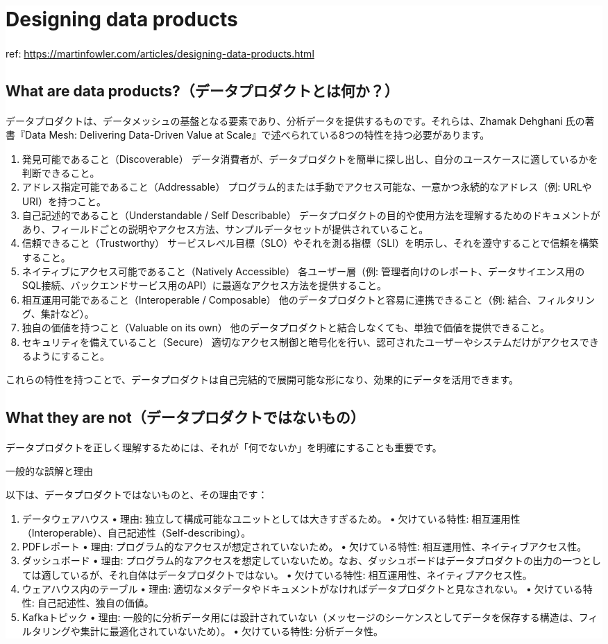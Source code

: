 # Designing data products

ref: <https://martinfowler.com/articles/designing-data-products.html>

## What are data products?（データプロダクトとは何か？）

データプロダクトは、データメッシュの基盤となる要素であり、分析データを提供するものです。それらは、Zhamak Dehghani 氏の著書『Data Mesh: Delivering Data-Driven Value at Scale』で述べられている8つの特性を持つ必要があります。

 1. 発見可能であること（Discoverable）
データ消費者が、データプロダクトを簡単に探し出し、自分のユースケースに適しているかを判断できること。
 1. アドレス指定可能であること（Addressable）
プログラム的または手動でアクセス可能な、一意かつ永続的なアドレス（例: URLやURI）を持つこと。
 1. 自己記述的であること（Understandable / Self Describable）
データプロダクトの目的や使用方法を理解するためのドキュメントがあり、フィールドごとの説明やアクセス方法、サンプルデータセットが提供されていること。
 1. 信頼できること（Trustworthy）
サービスレベル目標（SLO）やそれを測る指標（SLI）を明示し、それを遵守することで信頼を構築すること。
 1. ネイティブにアクセス可能であること（Natively Accessible）
各ユーザー層（例: 管理者向けのレポート、データサイエンス用のSQL接続、バックエンドサービス用のAPI）に最適なアクセス方法を提供すること。
 1. 相互運用可能であること（Interoperable / Composable）
他のデータプロダクトと容易に連携できること（例: 結合、フィルタリング、集計など）。
 1. 独自の価値を持つこと（Valuable on its own）
他のデータプロダクトと結合しなくても、単独で価値を提供できること。
 1. セキュリティを備えていること（Secure）
適切なアクセス制御と暗号化を行い、認可されたユーザーやシステムだけがアクセスできるようにすること。

これらの特性を持つことで、データプロダクトは自己完結的で展開可能な形になり、効果的にデータを活用できます。

## What they are not（データプロダクトではないもの）

データプロダクトを正しく理解するためには、それが「何でないか」を明確にすることも重要です。

一般的な誤解と理由

以下は、データプロダクトではないものと、その理由です：

 1. データウェアハウス
 • 理由: 独立して構成可能なユニットとしては大きすぎるため。
 • 欠けている特性: 相互運用性（Interoperable）、自己記述性（Self-describing）。
 2. PDFレポート
 • 理由: プログラム的なアクセスが想定されていないため。
 • 欠けている特性: 相互運用性、ネイティブアクセス性。
 3. ダッシュボード
 • 理由: プログラム的なアクセスを想定していないため。なお、ダッシュボードはデータプロダクトの出力の一つとしては適しているが、それ自体はデータプロダクトではない。
 • 欠けている特性: 相互運用性、ネイティブアクセス性。
 4. ウェアハウス内のテーブル
 • 理由: 適切なメタデータやドキュメントがなければデータプロダクトと見なされない。
 • 欠けている特性: 自己記述性、独自の価値。
 5. Kafkaトピック
 • 理由: 一般的に分析データ用には設計されていない（メッセージのシーケンスとしてデータを保存する構造は、フィルタリングや集計に最適化されていないため）。
 • 欠けている特性: 分析データ性。

